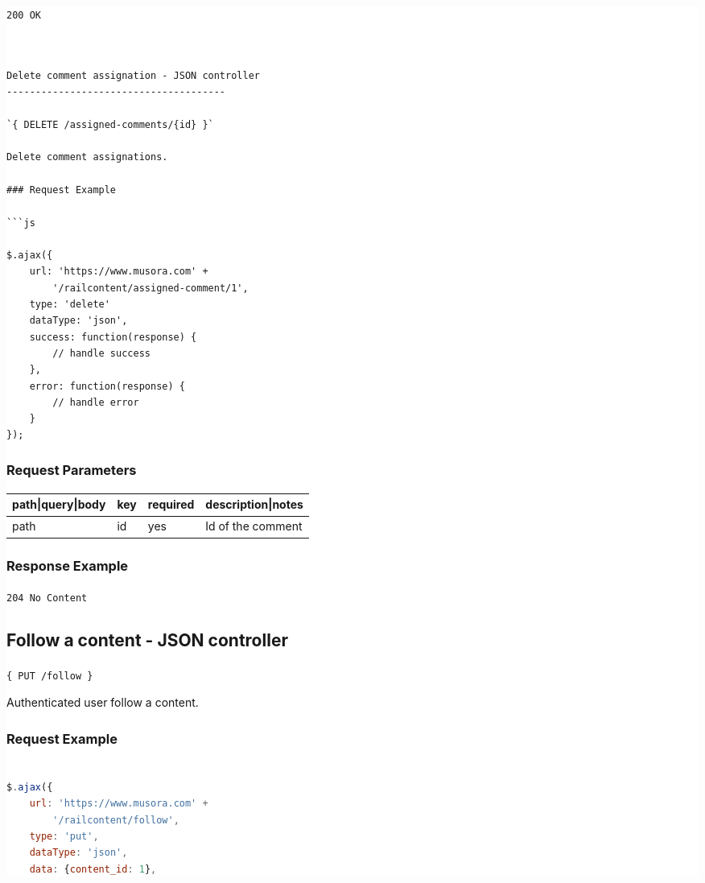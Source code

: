 ```200 OK```
```


Delete comment assignation - JSON controller
--------------------------------------

`{ DELETE /assigned-comments/{id} }`

Delete comment assignations.

### Request Example

```js   

$.ajax({
    url: 'https://www.musora.com' +
        '/railcontent/assigned-comment/1',
    type: 'delete'
    dataType: 'json',
    success: function(response) {
        // handle success
    },
    error: function(response) {
        // handle error
    }
});

```

### Request Parameters

| path\|query\|body |  key |  required |  description\|notes | 
|-------------------|------|-----------|---------------------| 
| path              |  id  |  yes      |  Id of the comment  | 








### Response Example

```204 No Content```


Follow a content - JSON controller
--------------------------------------

`{ PUT /follow }`

Authenticated user follow a content.


### Request Example

```js   

$.ajax({
    url: 'https://www.musora.com' +
        '/railcontent/follow',
    type: 'put',
    dataType: 'json',
    data: {content_id: 1},
```